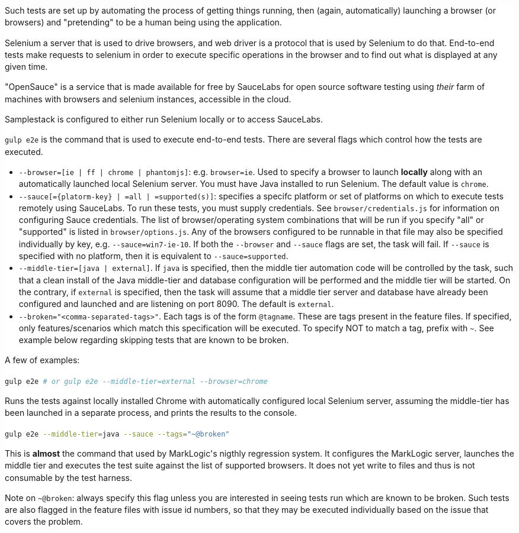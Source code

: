 Such tests are set up by automating the process of getting things running, then (again, automatically) launching a browser (or browsers) and "pretending" to be
a human being using the application.

Selenium a server that is used to drive browsers, and web driver is a protocol that is used by Selenium to do that. End-to-end tests make requests to selenium in order to execute specific operations in the browser and to find out what is displayed at any given time.

"OpenSauce" is a service that is made available for free by SauceLabs for open source software testing using *their* farm of machines with browsers and selenium instances, accessible in the cloud.

Samplestack is configured to either run Selenium locally or to access SauceLabs.

`gulp e2e` is the command that is used to execute end-to-end tests.  There are several flags which control how the tests are executed.

* `--browser=[ie | ff | chrome | phantomjs]`: e.g. `browser=ie`. Used to specify a browser to launch **locally** along with an automatically launched local Selenium server. You must have Java installed to run Selenium. The default value is `chrome`.
* `--sauce[={platorm-key} | =all | =supported(s)]`: specifies a specifc platform or set of platforms on which to execute tests remotely using SauceLabs. To run these tests, you must supply credentials. See `browser/credentials.js` for information on configuring Sauce credentials. The list of browser/operating system combinations that will be run if you specify "all" or "supported" is listed in `browser/options.js`. Any of the browsers configured to be runnable in that file may also be specified individually by key, e.g. `--sauce=win7-ie-10`. If both the `--browser` and `--sauce` flags are set, the task will fail. If `--sauce` is specified with no platform, then it is equivalent to `--sauce=supported`.
* `--middle-tier=[java | external]`. If `java` is specified, then the middle tier automation code will be controlled by the task, such that a clean install of the Java middle-tier and database configuration will be performed and the middle tier will be started.  On the contrary, if `external` is specified, then the task will assume that a middle tier server and database have already been configured and launched and are listening on port 8090. The default is `external`.
* `--broken="<comma-separated-tags>"`. Each tags is of the form `@tagname`. These are
tags present in the feature files. If specified, only features/scenarios which match this
specification will be executed. To specify NOT to match a tag, prefix with `~`. See example below regarding skipping tests that are known to be broken.

A few of examples:

```bash
gulp e2e # or gulp e2e --middle-tier=external --browser=chrome
```

Runs the tests against locally installed Chrome with automatically configured local Selenium server, assuming the middle-tier has been launched in a separate process, and prints the results to the console.

```bash
gulp e2e --middle-tier=java --sauce --tags="~@broken"
```

This is **almost** the command that used by MarkLogic's nigthly regression system. It configures the MarkLogic server, launches the middle tier and executes the test suite against the list of supported browsers. It does not yet write to files and thus is not consumable by the test harness.

Note on `~@broken`: always specify this flag unless you are interested in seeing tests run which
are known to be broken. Such tests are also flagged in the feature files with issue id numbers, so
that they may be executed individually based on the issue that covers the problem.
